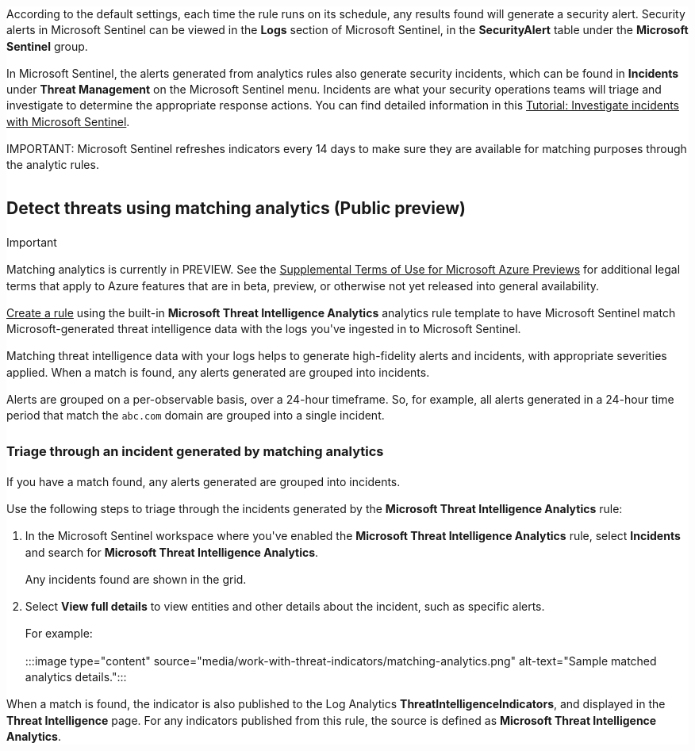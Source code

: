According to the default settings, each time the rule runs on its schedule, any results found will generate a security alert. Security alerts in Microsoft Sentinel can be viewed in the **Logs** section of Microsoft Sentinel, in the **SecurityAlert** table under the **Microsoft Sentinel** group.

In Microsoft Sentinel, the alerts generated from analytics rules also generate security incidents, which can be found in **Incidents** under **Threat Management** on the Microsoft Sentinel menu. Incidents are what your security operations teams will triage and investigate to determine the appropriate response actions. You can find detailed information in this [Tutorial: Investigate incidents with Microsoft Sentinel](./investigate-cases.md).

IMPORTANT: Microsoft Sentinel refreshes indicators every 14 days to make sure they are available for matching purposes through the analytic rules. 

## Detect threats using matching analytics (Public preview)

> [!IMPORTANT]
> Matching analytics is currently in PREVIEW. See the [Supplemental Terms of Use for Microsoft Azure Previews](https://azure.microsoft.com/support/legal/preview-supplemental-terms/) for additional legal terms that apply to Azure features that are in beta, preview, or otherwise not yet released into general availability.

[Create a rule](detect-threats-built-in.md#use-built-in-analytics-rules) using the built-in **Microsoft Threat Intelligence Analytics** analytics rule template to have Microsoft Sentinel match Microsoft-generated threat intelligence data with the logs you've ingested in to Microsoft Sentinel.

Matching threat intelligence data with your logs helps to generate high-fidelity alerts and incidents, with appropriate severities applied. When a match is found, any alerts generated are grouped into incidents.

Alerts are grouped on a per-observable basis, over a 24-hour timeframe. So, for example, all alerts generated in a 24-hour time period that match the `abc.com` domain are grouped into a single incident.

### Triage through an incident generated by matching analytics

If you have a match found, any alerts generated are grouped into incidents.

Use the following steps to triage through the incidents generated by the **Microsoft Threat Intelligence Analytics** rule:

1. In the Microsoft Sentinel workspace where you've enabled the **Microsoft Threat Intelligence Analytics** rule, select **Incidents** and search for **Microsoft Threat Intelligence Analytics**.

    Any incidents found are shown in the grid.

1. Select **View full details** to view entities and other details about the incident, such as specific alerts.

    For example:

    :::image type="content" source="media/work-with-threat-indicators/matching-analytics.png" alt-text="Sample matched analytics details.":::

When a match is found, the indicator is also published to the Log Analytics **ThreatIntelligenceIndicators**, and displayed in the **Threat Intelligence** page. For any indicators published from this rule, the source is defined as **Microsoft Threat Intelligence Analytics**.
